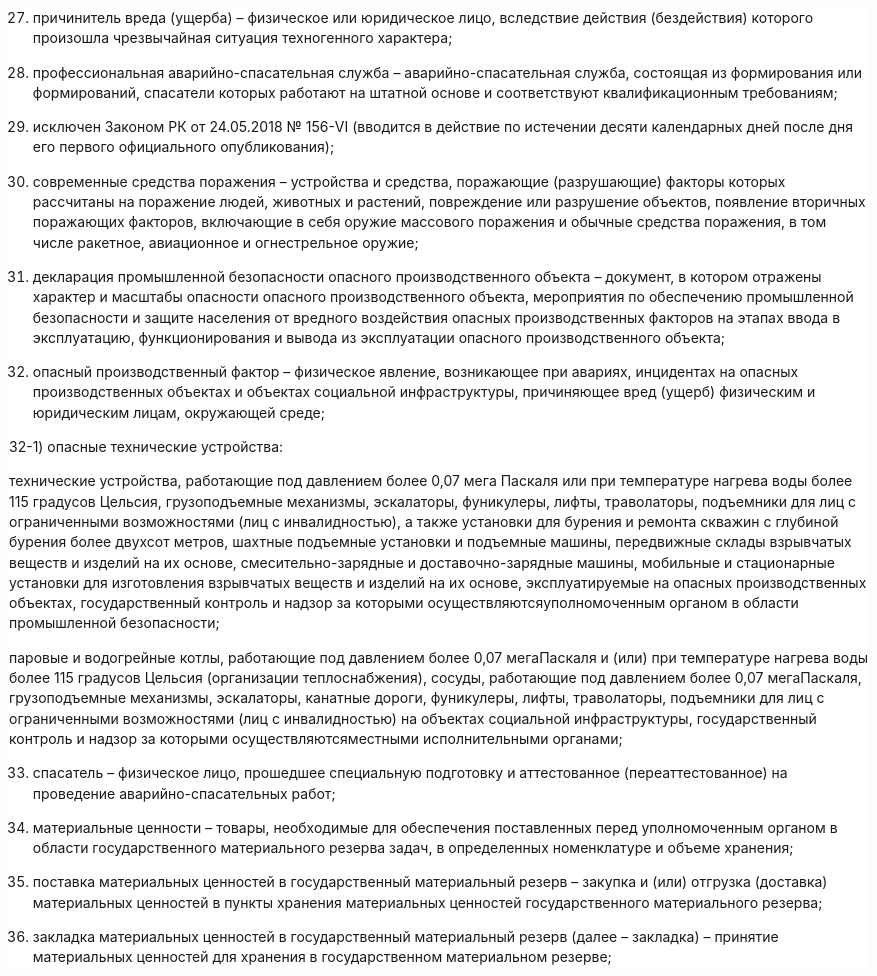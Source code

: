 27) причинитель вреда (ущерба) – физическое или юридическое лицо, вследствие действия (бездействия) которого произошла чрезвычайная ситуация техногенного характера;

28) профессиональная аварийно-спасательная служба – аварийно-спасательная служба, состоящая из формирования или формирований, спасатели которых работают на штатной основе и соответствуют квалификационным требованиям;

29) исключен Законом РК от 24.05.2018 № 156-VI (вводится в действие по истечении десяти календарных дней после дня его первого официального опубликования);

30) современные средства поражения – устройства и средства, поражающие (разрушающие) факторы которых рассчитаны на поражение людей, животных и растений, повреждение или разрушение объектов, появление вторичных поражающих факторов, включающие в себя оружие массового поражения и обычные средства поражения, в том числе ракетное, авиационное и огнестрельное оружие;

31) декларация промышленной безопасности опасного производственного объекта – документ, в котором отражены характер и масштабы опасности опасного производственного объекта, мероприятия по обеспечению промышленной безопасности и защите населения от вредного воздействия опасных производственных факторов на этапах ввода в эксплуатацию, функционирования и вывода из эксплуатации опасного производственного объекта;

32) опасный производственный фактор – физическое явление, возникающее при авариях, инцидентах на опасных производственных объектах и объектах социальной инфраструктуры, причиняющее вред (ущерб) физическим и юридическим лицам, окружающей среде;

32-1) опасные технические устройства:

технические устройства, работающие под давлением более 0,07 мега Паскаля или при температуре нагрева воды более 115 градусов Цельсия, грузоподъемные механизмы, эскалаторы, фуникулеры, лифты, траволаторы, подъемники для лиц с ограниченными возможностями (лиц с инвалидностью), а также установки для бурения и ремонта скважин с глубиной бурения более двухсот метров, шахтные подъемные установки и подъемные машины, передвижные склады взрывчатых веществ и изделий на их основе, смесительно-зарядные и доставочно-зарядные машины, мобильные и стационарные установки для изготовления взрывчатых веществ и изделий на их основе, эксплуатируемые на опасных производственных объектах, государственный контроль и надзор за которыми осуществляютсяуполномоченным органом в области промышленной безопасности;

паровые и водогрейные котлы, работающие под давлением более 0,07 мегаПаскаля и (или) при температуре нагрева воды более 115 градусов Цельсия (организации теплоснабжения), сосуды, работающие под давлением более 0,07 мегаПаскаля, грузоподъемные механизмы, эскалаторы, канатные дороги, фуникулеры, лифты, траволаторы, подъемники для лиц с ограниченными возможностями (лиц с инвалидностью) на объектах социальной инфраструктуры, государственный контроль и надзор за которыми осуществляютсяместными исполнительными органами;

33) спасатель – физическое лицо, прошедшее специальную подготовку и аттестованное (переаттестованное) на проведение аварийно-спасательных работ;

34) материальные ценности – товары, необходимые для обеспечения поставленных перед уполномоченным органом в области государственного материального резерва задач, в определенных номенклатуре и объеме хранения;

35) поставка материальных ценностей в государственный материальный резерв – закупка и (или) отгрузка (доставка) материальных ценностей в пункты хранения материальных ценностей государственного материального резерва;

36) закладка материальных ценностей в государственный материальный резерв (далее – закладка) – принятие материальных ценностей для хранения в государственном материальном резерве;
